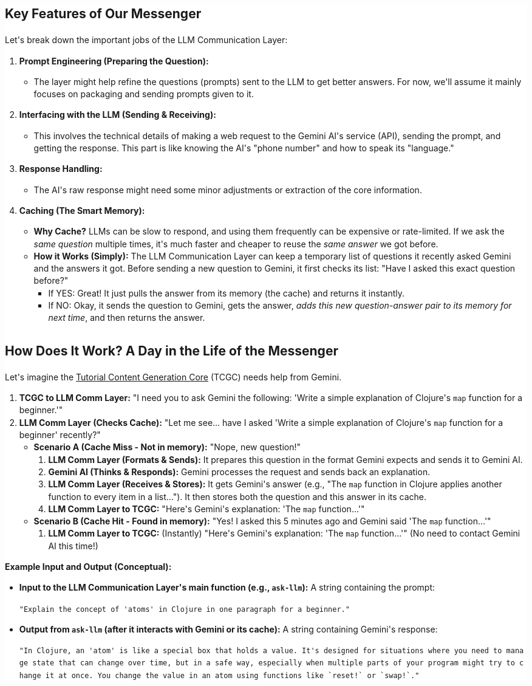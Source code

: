 ## Key Features of Our Messenger

Let's break down the important jobs of the LLM Communication Layer:

1.  **Prompt Engineering (Preparing the Question):**
    *   The layer might help refine the questions (prompts) sent to the LLM to get better answers. For now, we'll assume it mainly focuses on packaging and sending prompts given to it.

2.  **Interfacing with the LLM (Sending & Receiving):**
    *   This involves the technical details of making a web request to the Gemini AI's service (API), sending the prompt, and getting the response. This part is like knowing the AI's "phone number" and how to speak its "language."

3.  **Response Handling:**
    *   The AI's raw response might need some minor adjustments or extraction of the core information.

4.  **Caching (The Smart Memory):**
    *   **Why Cache?** LLMs can be slow to respond, and using them frequently can be expensive or rate-limited. If we ask the *same question* multiple times, it's much faster and cheaper to reuse the *same answer* we got before.
    *   **How it Works (Simply):** The LLM Communication Layer can keep a temporary list of questions it recently asked Gemini and the answers it got. Before sending a new question to Gemini, it first checks its list: "Have I asked this exact question before?"
        *   If YES: Great! It just pulls the answer from its memory (the cache) and returns it instantly.
        *   If NO: Okay, it sends the question to Gemini, gets the answer, *adds this new question-answer pair to its memory for next time*, and then returns the answer.

## How Does It Work? A Day in the Life of the Messenger

Let's imagine the [Tutorial Content Generation Core](04_tutorial_content_generation_core.md) (TCGC) needs help from Gemini.

1.  **TCGC to LLM Comm Layer:** "I need you to ask Gemini the following: 'Write a simple explanation of Clojure's `map` function for a beginner.'"
2.  **LLM Comm Layer (Checks Cache):** "Let me see... have I asked 'Write a simple explanation of Clojure's `map` function for a beginner' recently?"
    *   **Scenario A (Cache Miss - Not in memory):** "Nope, new question!"
        1.  **LLM Comm Layer (Formats & Sends):** It prepares this question in the format Gemini expects and sends it to Gemini AI.
        2.  **Gemini AI (Thinks & Responds):** Gemini processes the request and sends back an explanation.
        3.  **LLM Comm Layer (Receives & Stores):** It gets Gemini's answer (e.g., "The `map` function in Clojure applies another function to every item in a list..."). It then stores both the question and this answer in its cache.
        4.  **LLM Comm Layer to TCGC:** "Here's Gemini's explanation: 'The `map` function...'"
    *   **Scenario B (Cache Hit - Found in memory):** "Yes! I asked this 5 minutes ago and Gemini said 'The `map` function...'"
        1.  **LLM Comm Layer to TCGC:** (Instantly) "Here's Gemini's explanation: 'The `map` function...'" (No need to contact Gemini AI this time!)

**Example Input and Output (Conceptual):**

*   **Input to the LLM Communication Layer's main function (e.g., `ask-llm`):**
    A string containing the prompt:
    ```
    "Explain the concept of 'atoms' in Clojure in one paragraph for a beginner."
    ```
*   **Output from `ask-llm` (after it interacts with Gemini or its cache):**
    A string containing Gemini's response:
    ```
    "In Clojure, an 'atom' is like a special box that holds a value. It's designed for situations where you need to manage state that can change over time, but in a safe way, especially when multiple parts of your program might try to change it at once. You change the value in an atom using functions like `reset!` or `swap!`."
    ```
